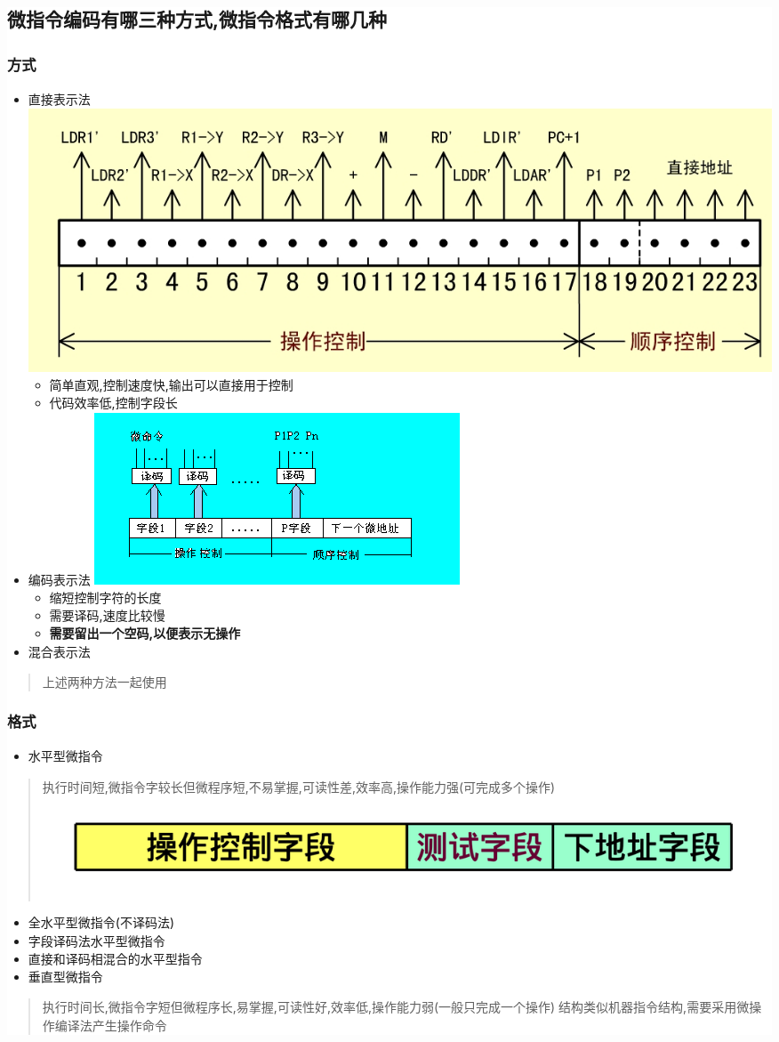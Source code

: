 ## 微指令编码有哪三种方式,微指令格式有哪几种 ##
### 方式 ###
* 直接表示法
![直接表示法](./6.png)
  * 简单直观,控制速度快,输出可以直接用于控制
  * 代码效率低,控制字段长
* 编码表示法
![编码表示法](./7.png)
  * 缩短控制字符的长度
  * 需要译码,速度比较慢
  * **需要留出一个空码,以便表示无操作**
* 混合表示法
> 上述两种方法一起使用
### 格式 ###
* 水平型微指令
> 执行时间短,微指令字较长但微程序短,不易掌握,可读性差,效率高,操作能力强(可完成多个操作)
![水平](./8.png)
  * 全水平型微指令(不译码法)
  * 字段译码法水平型微指令
  * 直接和译码相混合的水平型指令
* 垂直型微指令
> 执行时间长,微指令字短但微程序长,易掌握,可读性好,效率低,操作能力弱(一般只完成一个操作)
> 结构类似机器指令结构,需要采用微操作编译法产生操作命令
